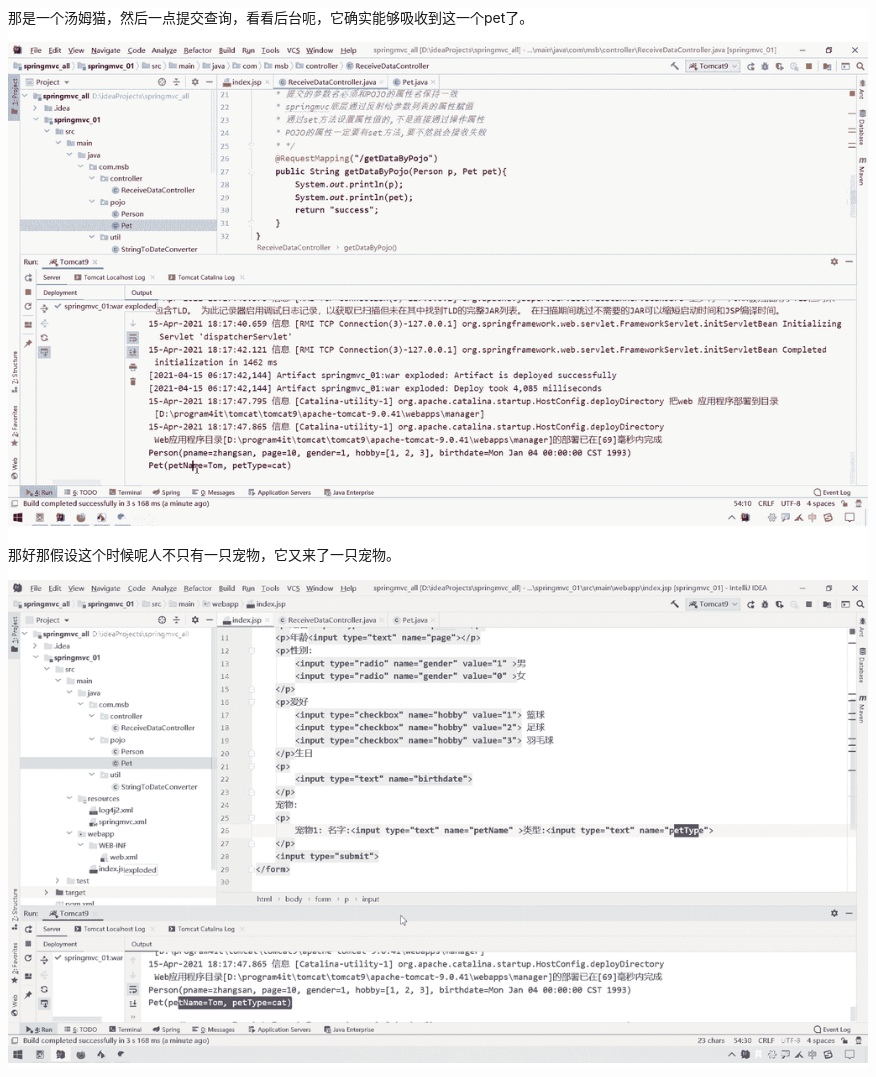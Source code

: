 那是一个汤姆猫，然后一点提交查询，看看后台呃，它确实能够吸收到这一个pet了。

![](img/43f66a5cbeaa9d2f35ee5b655cf4955c_21.png)

那好那假设这个时候呢人不只有一只宠物，它又来了一只宠物。

![](img/43f66a5cbeaa9d2f35ee5b655cf4955c_23.png)
